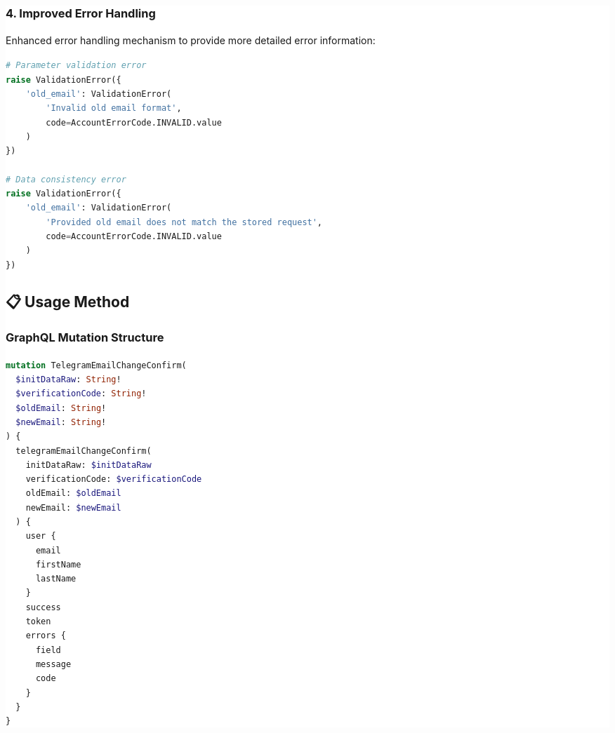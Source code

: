 ### 4. Improved Error Handling

Enhanced error handling mechanism to provide more detailed error information:

```python
# Parameter validation error
raise ValidationError({
    'old_email': ValidationError(
        'Invalid old email format',
        code=AccountErrorCode.INVALID.value
    )
})

# Data consistency error
raise ValidationError({
    'old_email': ValidationError(
        'Provided old email does not match the stored request',
        code=AccountErrorCode.INVALID.value
    )
})
```

## 📋 Usage Method

### GraphQL Mutation Structure

```graphql
mutation TelegramEmailChangeConfirm(
  $initDataRaw: String!
  $verificationCode: String!
  $oldEmail: String!
  $newEmail: String!
) {
  telegramEmailChangeConfirm(
    initDataRaw: $initDataRaw
    verificationCode: $verificationCode
    oldEmail: $oldEmail
    newEmail: $newEmail
  ) {
    user {
      email
      firstName
      lastName
    }
    success
    token
    errors {
      field
      message
      code
    }
  }
}
```
